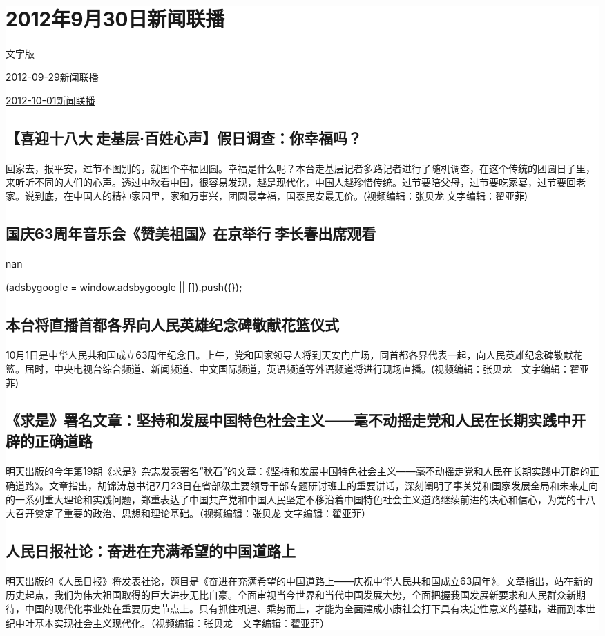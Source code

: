 







# 2012年9月30日新闻联播
 文字版








[2012-09-29新闻联播](/xinwenlianbo/20120929)


[2012-10-01新闻联播](/xinwenlianbo/20121001)





## 【喜迎十八大 走基层·百姓心声】假日调查：你幸福吗？


回家去，报平安，过节不图别的，就图个幸福团圆。幸福是什么呢？本台走基层记者多路记者进行了随机调查，在这个传统的团圆日子里，来听听不同的人们的心声。透过中秋看中国，很容易发现，越是现代化，中国人越珍惜传统。过节要陪父母，过节要吃家宴，过节要回老家。说到底，在中国人的精神家园里，家和万事兴，团圆最幸福，国泰民安最无价。(视频编辑：张贝龙 文字编辑：翟亚菲)


## 国庆63周年音乐会《赞美祖国》在京举行 李长春出席观看


nan





 (adsbygoogle = window.adsbygoogle || []).push({});

 
## 本台将直播首都各界向人民英雄纪念碑敬献花篮仪式


10月1日是中华人民共和国成立63周年纪念日。上午，党和国家领导人将到天安门广场，同首都各界代表一起，向人民英雄纪念碑敬献花篮。届时，中央电视台综合频道、新闻频道、中文国际频道，英语频道等外语频道将进行现场直播。(视频编辑：张贝龙　文字编辑：翟亚菲)


## 《求是》署名文章：坚持和发展中国特色社会主义——毫不动摇走党和人民在长期实践中开辟的正确道路


明天出版的今年第19期《求是》杂志发表署名“秋石”的文章：《坚持和发展中国特色社会主义——毫不动摇走党和人民在长期实践中开辟的正确道路》。文章指出，胡锦涛总书记7月23日在省部级主要领导干部专题研讨班上的重要讲话，深刻阐明了事关党和国家发展全局和未来走向的一系列重大理论和实践问题，郑重表达了中国共产党和中国人民坚定不移沿着中国特色社会主义道路继续前进的决心和信心，为党的十八大召开奠定了重要的政治、思想和理论基础。（视频编辑：张贝龙 文字编辑：翟亚菲）


## 人民日报社论：奋进在充满希望的中国道路上


明天出版的《人民日报》将发表社论，题目是《奋进在充满希望的中国道路上——庆祝中华人民共和国成立63周年》。文章指出，站在新的历史起点，我们为伟大祖国取得的巨大进步无比自豪。全面审视当今世界和当代中国发展大势，全面把握我国发展新要求和人民群众新期待，中国的现代化事业处在重要历史节点上。只有抓住机遇、乘势而上，才能为全面建成小康社会打下具有决定性意义的基础，进而到本世纪中叶基本实现社会主义现代化。（视频编辑：张贝龙　文字编辑：翟亚菲）

